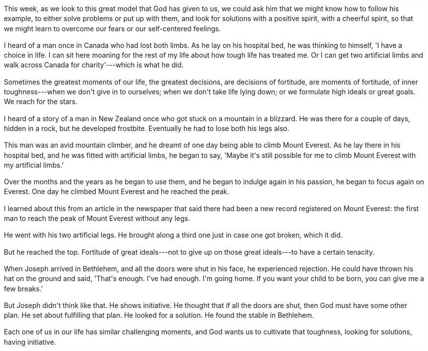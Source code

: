 This week, as we look to this great model that God has given to us, we
could ask him that we might know how to follow his example, to either
solve problems or put up with them, and look for solutions with a
positive spirit, with a cheerful spirit, so that we might learn to
overcome our fears or our self-centered feelings.

I heard of a man once in Canada who had lost both limbs. As he lay on
his hospital bed, he was thinking to himself, 'I have a choice in life.
I can sit here moaning for the rest of my life about how tough life has
treated me. Or I can get two artificial limbs and walk across Canada for
charity'---which is what he did.

Sometimes the greatest moments of our life, the greatest decisions, are
decisions of fortitude, are moments of fortitude, of inner
toughness---when we don\'t give in to ourselves; when we don\'t take
life lying down; or we formulate high ideals or great goals. We reach
for the stars.

I heard of a story of a man in New Zealand once who got stuck on a
mountain in a blizzard. He was there for a couple of days, hidden in a
rock, but he developed frostbite. Eventually he had to lose both his
legs also.

This man was an avid mountain climber, and he dreamt of one day being
able to climb Mount Everest. As he lay there in his hospital bed, and he
was fitted with artificial limbs, he began to say, 'Maybe it\'s still
possible for me to climb Mount Everest with my artificial limbs.'

Over the months and the years as he began to use them, and he began to
indulge again in his passion, he began to focus again on Everest. One
day he climbed Mount Everest and he reached the peak.

I learned about this from an article in the newspaper that said there
had been a new record registered on Mount Everest: the first man to
reach the peak of Mount Everest without any legs.

He went with his two artificial legs. He brought along a third one just
in case one got broken, which it did.

But he reached the top. Fortitude of great ideals---not to give up on
those great ideals---to have a certain tenacity.

When Joseph arrived in Bethlehem, and all the doors were shut in his
face, he experienced rejection. He could have thrown his hat on the
ground and said, 'That\'s enough. I\'ve had enough. I\'m going home. If
you want your child to be born, you can give me a few breaks.'

But Joseph didn\'t think like that. He shows initiative. He thought that
if all the doors are shut, then God must have some other plan. He set
about fulfilling that plan. He looked for a solution. He found the
stable in Bethlehem.

Each one of us in our life has similar challenging moments, and God
wants us to cultivate that toughness, looking for solutions, having
initiative.
